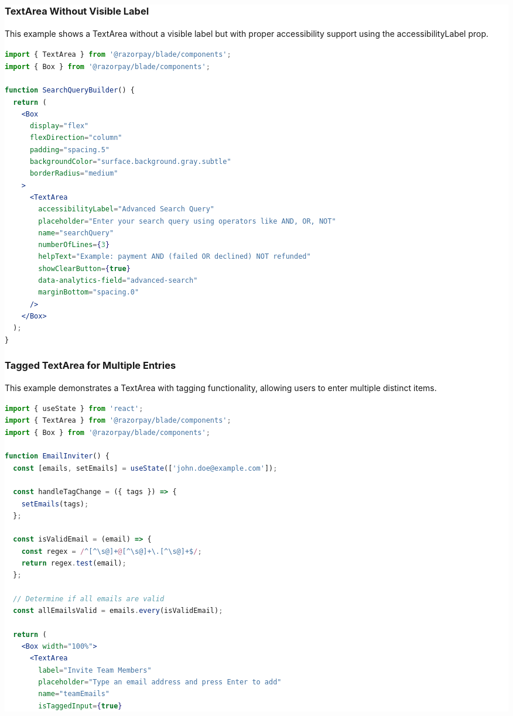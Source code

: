 ### TextArea Without Visible Label

This example shows a TextArea without a visible label but with proper accessibility support using the accessibilityLabel prop.

```jsx
import { TextArea } from '@razorpay/blade/components';
import { Box } from '@razorpay/blade/components';

function SearchQueryBuilder() {
  return (
    <Box
      display="flex"
      flexDirection="column"
      padding="spacing.5"
      backgroundColor="surface.background.gray.subtle"
      borderRadius="medium"
    >
      <TextArea
        accessibilityLabel="Advanced Search Query"
        placeholder="Enter your search query using operators like AND, OR, NOT"
        name="searchQuery"
        numberOfLines={3}
        helpText="Example: payment AND (failed OR declined) NOT refunded"
        showClearButton={true}
        data-analytics-field="advanced-search"
        marginBottom="spacing.0"
      />
    </Box>
  );
}
```

### Tagged TextArea for Multiple Entries

This example demonstrates a TextArea with tagging functionality, allowing users to enter multiple distinct items.

```jsx
import { useState } from 'react';
import { TextArea } from '@razorpay/blade/components';
import { Box } from '@razorpay/blade/components';

function EmailInviter() {
  const [emails, setEmails] = useState(['john.doe@example.com']);

  const handleTagChange = ({ tags }) => {
    setEmails(tags);
  };

  const isValidEmail = (email) => {
    const regex = /^[^\s@]+@[^\s@]+\.[^\s@]+$/;
    return regex.test(email);
  };

  // Determine if all emails are valid
  const allEmailsValid = emails.every(isValidEmail);

  return (
    <Box width="100%">
      <TextArea
        label="Invite Team Members"
        placeholder="Type an email address and press Enter to add"
        name="teamEmails"
        isTaggedInput={true}
```